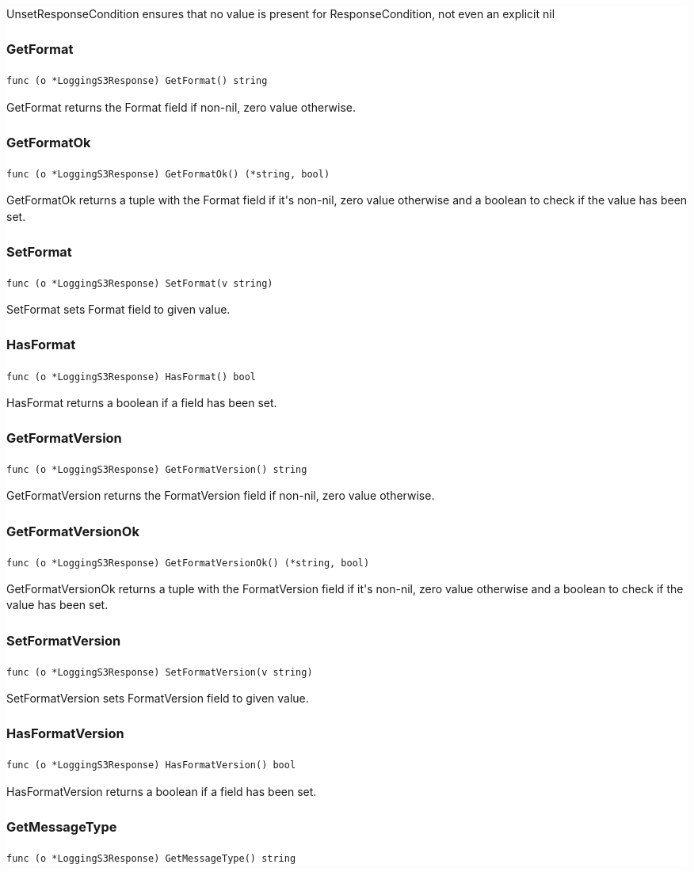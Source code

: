 UnsetResponseCondition ensures that no value is present for ResponseCondition, not even an explicit nil
### GetFormat

`func (o *LoggingS3Response) GetFormat() string`

GetFormat returns the Format field if non-nil, zero value otherwise.

### GetFormatOk

`func (o *LoggingS3Response) GetFormatOk() (*string, bool)`

GetFormatOk returns a tuple with the Format field if it's non-nil, zero value otherwise
and a boolean to check if the value has been set.

### SetFormat

`func (o *LoggingS3Response) SetFormat(v string)`

SetFormat sets Format field to given value.

### HasFormat

`func (o *LoggingS3Response) HasFormat() bool`

HasFormat returns a boolean if a field has been set.

### GetFormatVersion

`func (o *LoggingS3Response) GetFormatVersion() string`

GetFormatVersion returns the FormatVersion field if non-nil, zero value otherwise.

### GetFormatVersionOk

`func (o *LoggingS3Response) GetFormatVersionOk() (*string, bool)`

GetFormatVersionOk returns a tuple with the FormatVersion field if it's non-nil, zero value otherwise
and a boolean to check if the value has been set.

### SetFormatVersion

`func (o *LoggingS3Response) SetFormatVersion(v string)`

SetFormatVersion sets FormatVersion field to given value.

### HasFormatVersion

`func (o *LoggingS3Response) HasFormatVersion() bool`

HasFormatVersion returns a boolean if a field has been set.

### GetMessageType

`func (o *LoggingS3Response) GetMessageType() string`
